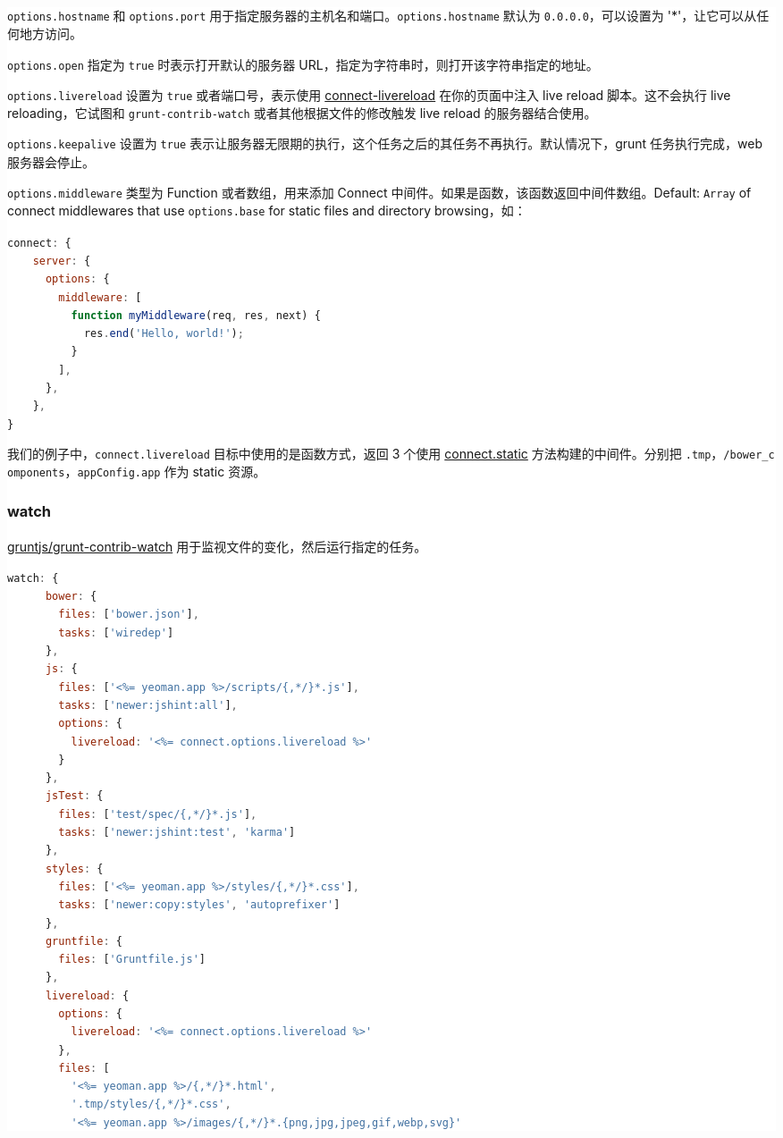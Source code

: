 `options.hostname` 和 `options.port` 用于指定服务器的主机名和端口。`options.hostname` 默认为 `0.0.0.0`，可以设置为 '*'，让它可以从任何地方访问。

`options.open` 指定为 `true` 时表示打开默认的服务器 URL，指定为字符串时，则打开该字符串指定的地址。

`options.livereload` 设置为 `true` 或者端口号，表示使用 [connect-livereload](https://github.com/intesso/connect-livereload) 在你的页面中注入 live reload 脚本。这不会执行 live reloading，它试图和 `grunt-contrib-watch` 或者其他根据文件的修改触发 live reload 的服务器结合使用。

`options.keepalive` 设置为 `true` 表示让服务器无限期的执行，这个任务之后的其任务不再执行。默认情况下，grunt 任务执行完成，web 服务器会停止。

`options.middleware` 类型为 Function 或者数组，用来添加 Connect 中间件。如果是函数，该函数返回中间件数组。Default: `Array` of connect middlewares that use `options.base` for static files and directory browsing，如：

```js
connect: {
    server: {
      options: {
        middleware: [
          function myMiddleware(req, res, next) {
            res.end('Hello, world!');
          }
        ],
      },
    },
}
```

我们的例子中，`connect.livereload` 目标中使用的是函数方式，返回 3 个使用 [connect.static](http://www.senchalabs.org/connect/static.html) 方法构建的中间件。分别把 `.tmp`，`/bower_components`，`appConfig.app` 作为 static 资源。

### watch

[gruntjs/grunt-contrib-watch](https://github.com/gruntjs/grunt-contrib-watch) 用于监视文件的变化，然后运行指定的任务。

```js
watch: {
      bower: {
        files: ['bower.json'],
        tasks: ['wiredep']
      },
      js: {
        files: ['<%= yeoman.app %>/scripts/{,*/}*.js'],
        tasks: ['newer:jshint:all'],
        options: {
          livereload: '<%= connect.options.livereload %>'
        }
      },
      jsTest: {
        files: ['test/spec/{,*/}*.js'],
        tasks: ['newer:jshint:test', 'karma']
      },
      styles: {
        files: ['<%= yeoman.app %>/styles/{,*/}*.css'],
        tasks: ['newer:copy:styles', 'autoprefixer']
      },
      gruntfile: {
        files: ['Gruntfile.js']
      },
      livereload: {
        options: {
          livereload: '<%= connect.options.livereload %>'
        },
        files: [
          '<%= yeoman.app %>/{,*/}*.html',
          '.tmp/styles/{,*/}*.css',
          '<%= yeoman.app %>/images/{,*/}*.{png,jpg,jpeg,gif,webp,svg}'
```